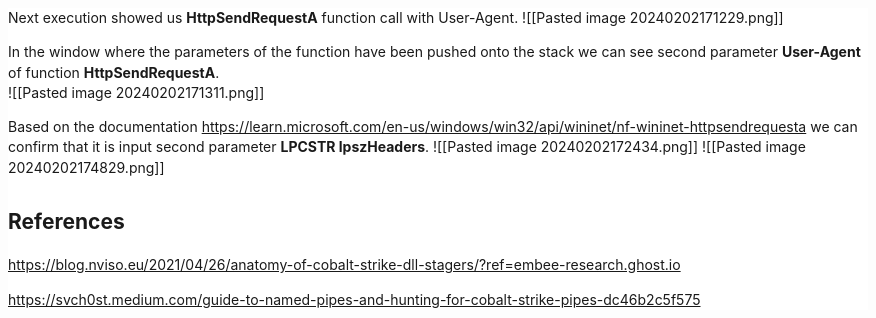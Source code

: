 
Next execution showed us **HttpSendRequestA** function call with User-Agent. 
![[Pasted image 20240202171229.png]]

In the window where the parameters of the function have been pushed onto the stack we can see second parameter **User-Agent** of function **HttpSendRequestA**.   
![[Pasted image 20240202171311.png]]


Based on the documentation https://learn.microsoft.com/en-us/windows/win32/api/wininet/nf-wininet-httpsendrequesta we can confirm that it is input second parameter **LPCSTR lpszHeaders**. 
![[Pasted image 20240202172434.png]]
![[Pasted image 20240202174829.png]]

## **References** 

https://blog.nviso.eu/2021/04/26/anatomy-of-cobalt-strike-dll-stagers/?ref=embee-research.ghost.io

https://svch0st.medium.com/guide-to-named-pipes-and-hunting-for-cobalt-strike-pipes-dc46b2c5f575
